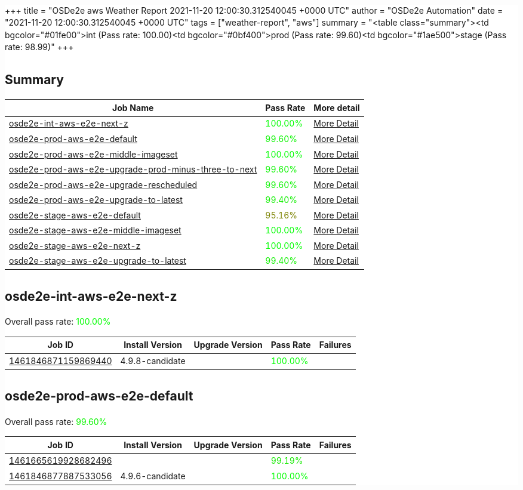 +++
title = "OSDe2e aws Weather Report 2021-11-20 12:00:30.312540045 +0000 UTC"
author = "OSDe2e Automation"
date = "2021-11-20 12:00:30.312540045 +0000 UTC"
tags = ["weather-report", "aws"]
summary = "<table class=\"summary\"><tr><td bgcolor=\"#01fe00\"></td><td>int (Pass rate: 100.00)</td></tr><tr><td bgcolor=\"#0bf400\"></td><td>prod (Pass rate: 99.60)</td></tr><tr><td bgcolor=\"#1ae500\"></td><td>stage (Pass rate: 98.99)</td></tr></table>"
+++
## Summary

| Job Name | Pass Rate | More detail |
|----------|-----------|-------------|
|[osde2e-int-aws-e2e-next-z](https://prow.ci.openshift.org/?job=osde2e-int-aws-e2e-next-z)| <span style="color:#01fe00;">100.00%</span>|[More Detail](#osde2e-int-aws-e2e-next-z)|
|[osde2e-prod-aws-e2e-default](https://prow.ci.openshift.org/?job=osde2e-prod-aws-e2e-default)| <span style="color:#0bf400;">99.60%</span>|[More Detail](#osde2e-prod-aws-e2e-default)|
|[osde2e-prod-aws-e2e-middle-imageset](https://prow.ci.openshift.org/?job=osde2e-prod-aws-e2e-middle-imageset)| <span style="color:#01fe00;">100.00%</span>|[More Detail](#osde2e-prod-aws-e2e-middle-imageset)|
|[osde2e-prod-aws-e2e-upgrade-prod-minus-three-to-next](https://prow.ci.openshift.org/?job=osde2e-prod-aws-e2e-upgrade-prod-minus-three-to-next)| <span style="color:#0bf400;">99.60%</span>|[More Detail](#osde2e-prod-aws-e2e-upgrade-prod-minus-three-to-next)|
|[osde2e-prod-aws-e2e-upgrade-rescheduled](https://prow.ci.openshift.org/?job=osde2e-prod-aws-e2e-upgrade-rescheduled)| <span style="color:#0bf400;">99.60%</span>|[More Detail](#osde2e-prod-aws-e2e-upgrade-rescheduled)|
|[osde2e-prod-aws-e2e-upgrade-to-latest](https://prow.ci.openshift.org/?job=osde2e-prod-aws-e2e-upgrade-to-latest)| <span style="color:#10ef00;">99.40%</span>|[More Detail](#osde2e-prod-aws-e2e-upgrade-to-latest)|
|[osde2e-stage-aws-e2e-default](https://prow.ci.openshift.org/?job=osde2e-stage-aws-e2e-default)| <span style="color:#7c8300;">95.16%</span>|[More Detail](#osde2e-stage-aws-e2e-default)|
|[osde2e-stage-aws-e2e-middle-imageset](https://prow.ci.openshift.org/?job=osde2e-stage-aws-e2e-middle-imageset)| <span style="color:#01fe00;">100.00%</span>|[More Detail](#osde2e-stage-aws-e2e-middle-imageset)|
|[osde2e-stage-aws-e2e-next-z](https://prow.ci.openshift.org/?job=osde2e-stage-aws-e2e-next-z)| <span style="color:#01fe00;">100.00%</span>|[More Detail](#osde2e-stage-aws-e2e-next-z)|
|[osde2e-stage-aws-e2e-upgrade-to-latest](https://prow.ci.openshift.org/?job=osde2e-stage-aws-e2e-upgrade-to-latest)| <span style="color:#10ef00;">99.40%</span>|[More Detail](#osde2e-stage-aws-e2e-upgrade-to-latest)|



## osde2e-int-aws-e2e-next-z

Overall pass rate: <span style="color:#01fe00;">100.00%</span>

| Job ID | Install Version | Upgrade Version | Pass Rate | Failures |
|--------|-----------------|-----------------|-----------|----------|
[1461846871159869440](https://prow.ci.openshift.org/view/gs/origin-ci-test/logs/osde2e-int-aws-e2e-next-z/1461846871159869440) | 4.9.8-candidate |  | <span style="color:#01fe00;">100.00%</span>|



## osde2e-prod-aws-e2e-default

Overall pass rate: <span style="color:#0bf400;">99.60%</span>

| Job ID | Install Version | Upgrade Version | Pass Rate | Failures |
|--------|-----------------|-----------------|-----------|----------|
[1461665619928682496](https://prow.ci.openshift.org/view/gs/origin-ci-test/logs/osde2e-prod-aws-e2e-default/1461665619928682496) |  |  | <span style="color:#15ea00;">99.19%</span>|
[1461846877887533056](https://prow.ci.openshift.org/view/gs/origin-ci-test/logs/osde2e-prod-aws-e2e-default/1461846877887533056) | 4.9.6-candidate |  | <span style="color:#01fe00;">100.00%</span>|
